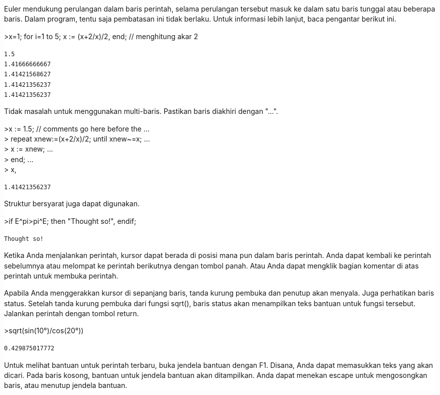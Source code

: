 Euler mendukung perulangan dalam baris perintah, selama perulangan
tersebut masuk ke dalam satu baris tunggal atau beberapa baris. Dalam
program, tentu saja pembatasan ini tidak berlaku. Untuk informasi
lebih lanjut, baca pengantar berikut ini.


\>x=1; for i=1 to 5; x := (x+2/x)/2, end; // menghitung akar 2


    1.5
    1.41666666667
    1.41421568627
    1.41421356237
    1.41421356237

Tidak masalah untuk menggunakan multi-baris. Pastikan baris diakhiri
dengan "...".


\>x := 1.5; // comments go here before the ...  
\>   repeat xnew:=(x+2/x)/2; until xnew~=x; ...  
\>      x := xnew; ...  
\>   end; ...  
\>   x,


    1.41421356237

Struktur bersyarat juga dapat digunakan.


\>if E^pi\>pi^E; then "Thought so!", endif;


    Thought so!

Ketika Anda menjalankan perintah, kursor dapat berada di posisi mana
pun dalam baris perintah. Anda dapat kembali ke perintah sebelumnya
atau melompat ke perintah berikutnya dengan tombol panah. Atau Anda
dapat mengklik bagian komentar di atas perintah untuk membuka
perintah.


Apabila Anda menggerakkan kursor di sepanjang baris, tanda kurung
pembuka dan penutup akan menyala. Juga perhatikan baris status.
Setelah tanda kurung pembuka dari fungsi sqrt(), baris status akan
menampilkan teks bantuan untuk fungsi tersebut. Jalankan perintah
dengan tombol return.


\>sqrt(sin(10°)/cos(20°))


    0.429875017772

Untuk melihat bantuan untuk perintah terbaru, buka jendela bantuan
dengan F1. Disana, Anda dapat memasukkan teks yang akan dicari. Pada
baris kosong, bantuan untuk jendela bantuan akan ditampilkan. Anda
dapat menekan escape untuk mengosongkan baris, atau menutup jendela
bantuan.
